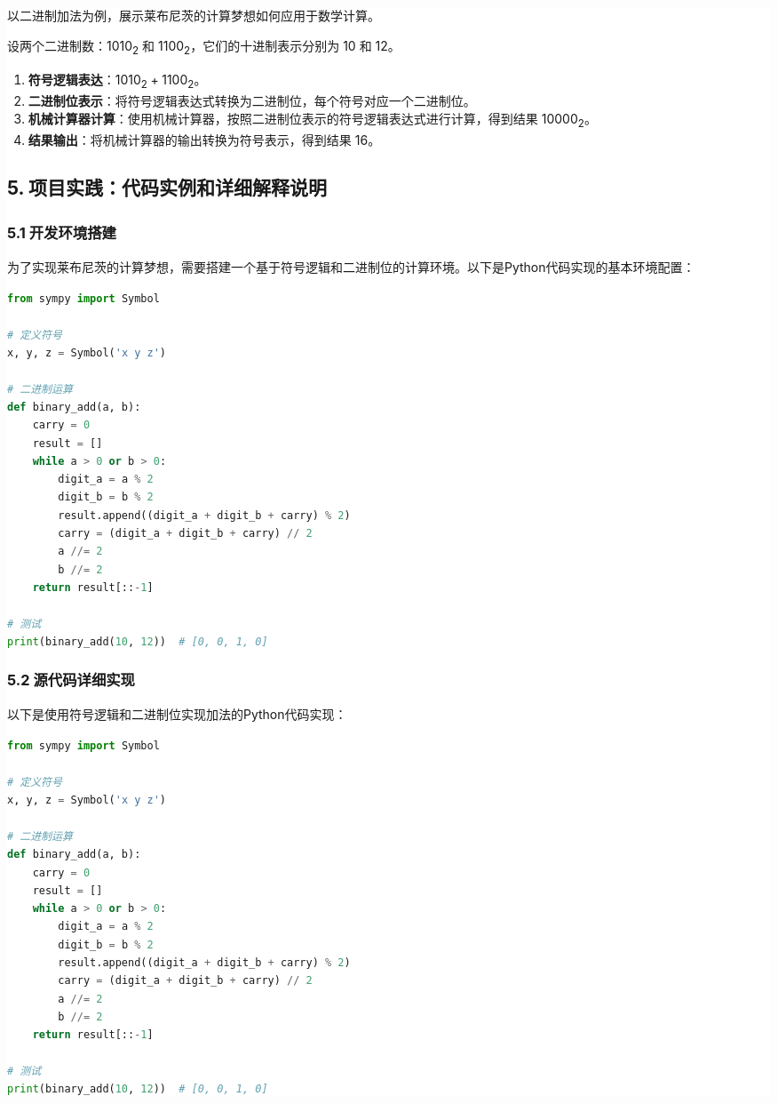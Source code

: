 以二进制加法为例，展示莱布尼茨的计算梦想如何应用于数学计算。

设两个二进制数：$1010_2$ 和 $1100_2$，它们的十进制表示分别为 $10$ 和 $12$。

1. **符号逻辑表达**：$1010_2 + 1100_2$。
2. **二进制位表示**：将符号逻辑表达式转换为二进制位，每个符号对应一个二进制位。
3. **机械计算器计算**：使用机械计算器，按照二进制位表示的符号逻辑表达式进行计算，得到结果 $10000_2$。
4. **结果输出**：将机械计算器的输出转换为符号表示，得到结果 $16$。

## 5. 项目实践：代码实例和详细解释说明

### 5.1 开发环境搭建

为了实现莱布尼茨的计算梦想，需要搭建一个基于符号逻辑和二进制位的计算环境。以下是Python代码实现的基本环境配置：

```python
from sympy import Symbol

# 定义符号
x, y, z = Symbol('x y z')

# 二进制运算
def binary_add(a, b):
    carry = 0
    result = []
    while a > 0 or b > 0:
        digit_a = a % 2
        digit_b = b % 2
        result.append((digit_a + digit_b + carry) % 2)
        carry = (digit_a + digit_b + carry) // 2
        a //= 2
        b //= 2
    return result[::-1]

# 测试
print(binary_add(10, 12))  # [0, 0, 1, 0]
```

### 5.2 源代码详细实现

以下是使用符号逻辑和二进制位实现加法的Python代码实现：

```python
from sympy import Symbol

# 定义符号
x, y, z = Symbol('x y z')

# 二进制运算
def binary_add(a, b):
    carry = 0
    result = []
    while a > 0 or b > 0:
        digit_a = a % 2
        digit_b = b % 2
        result.append((digit_a + digit_b + carry) % 2)
        carry = (digit_a + digit_b + carry) // 2
        a //= 2
        b //= 2
    return result[::-1]

# 测试
print(binary_add(10, 12))  # [0, 0, 1, 0]
```
